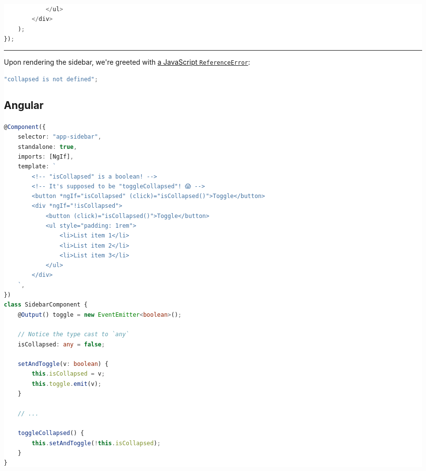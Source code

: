 ```jsx
			</ul>
		</div>
	);
});
```

---

Upon rendering the sidebar, we're greeted with [a JavaScript `ReferenceError`](https://developer.mozilla.org/en-US/docs/Web/JavaScript/Reference/Errors/Not_defined):

```javascript
"collapsed is not defined";
```

## Angular

```typescript
@Component({
	selector: "app-sidebar",
	standalone: true,
	imports: [NgIf],
	template: `
		<!-- "isCollapsed" is a boolean! -->
		<!-- It's supposed to be "toggleCollapsed"! 😱 -->
		<button *ngIf="isCollapsed" (click)="isCollapsed()">Toggle</button>
		<div *ngIf="!isCollapsed">
			<button (click)="isCollapsed()">Toggle</button>
			<ul style="padding: 1rem">
				<li>List item 1</li>
				<li>List item 2</li>
				<li>List item 3</li>
			</ul>
		</div>
	`,
})
class SidebarComponent {
	@Output() toggle = new EventEmitter<boolean>();

	// Notice the type cast to `any`
	isCollapsed: any = false;

	setAndToggle(v: boolean) {
		this.isCollapsed = v;
		this.toggle.emit(v);
	}

	// ...

	toggleCollapsed() {
		this.setAndToggle(!this.isCollapsed);
	}
}
```
